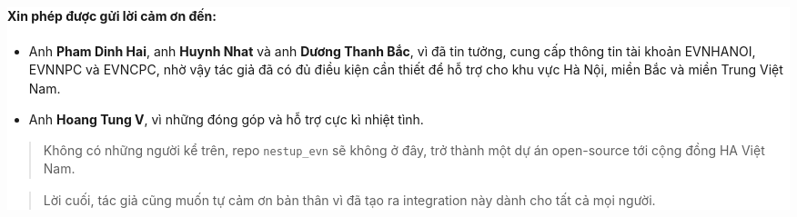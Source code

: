 #### Xin phép được gửi lời cảm ơn đến:

- Anh **Pham Dinh Hai**, anh **Huynh Nhat** và anh **Dương Thanh Bắc**, vì đã tin tưởng, cung cấp thông tin tài khoản EVNHANOI, EVNNPC và EVNCPC, nhờ vậy tác giả đã có đủ điều kiện cần thiết để hỗ trợ cho khu vực Hà Nội, miền Bắc và miền Trung Việt Nam.  

- Anh **Hoang Tung V**, vì những đóng góp và hỗ trợ cực kì nhiệt tình.

> Không có những người kể trên, repo `nestup_evn` sẽ không ở đây, trở thành một dự án open-source tới cộng đồng HA Việt Nam.

> Lời cuối, tác giả cũng muốn tự cảm ơn bản thân vì đã tạo ra integration này dành cho tất cả mọi người.

[hacs]: https://github.com/custom-components/hacs
[hacs-badge]: https://img.shields.io/badge/HACS-default-0468BF.svg?style=for-the-badge
[black-badge]: https://img.shields.io/badge/code%20style-black%20&%20flake8-262626.svg?style=for-the-badge
[black]: https://github.com/ambv/black
[maintenance-badge]: https://img.shields.io/badge/MAINTAINER-%40TRVQHUY-F2994B?style=for-the-badge
[maintenance]: https://github.com/trvqhuy
[license-badge]: https://img.shields.io/badge/license-apache2.0-F2994B.svg?style=for-the-badge
[license]: https://github.com/trvqhuy/nestup_evn/blob/main/custom_components/nestup_evn/LICENSE
